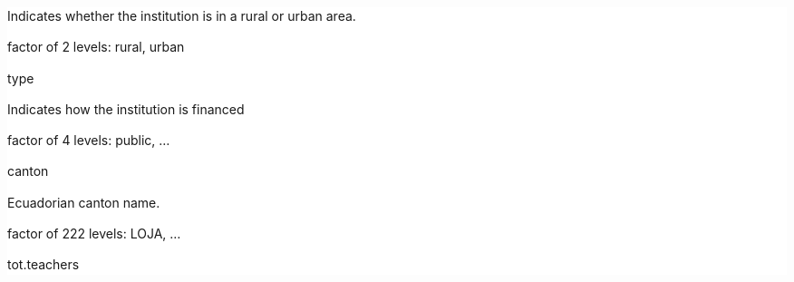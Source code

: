 <td style="text-align:left;">

Indicates whether the institution is in a rural or urban area.

</td>

<td style="text-align:left;">

factor of 2 levels: rural, urban

</td>

</tr>

<tr>

<td style="text-align:left;">

type

</td>

<td style="text-align:left;">

Indicates how the institution is financed

</td>

<td style="text-align:left;">

factor of 4 levels: public, …

</td>

</tr>

<tr>

<td style="text-align:left;">

canton

</td>

<td style="text-align:left;">

Ecuadorian canton name.

</td>

<td style="text-align:left;">

factor of 222 levels: LOJA, …

</td>

</tr>

<tr>

<td style="text-align:left;">

tot.teachers

</td>
